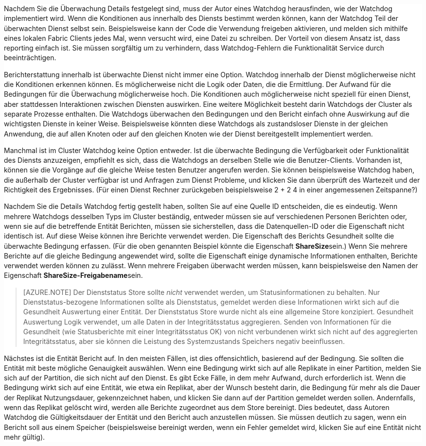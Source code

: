 Nachdem Sie die Überwachung Details festgelegt sind, muss der Autor eines Watchdog herausfinden, wie der Watchdog implementiert wird. Wenn die Konditionen aus innerhalb des Diensts bestimmt werden können, kann der Watchdog Teil der überwachten Dienst selbst sein. Beispielsweise kann der Code die Verwendung freigeben aktivieren, und melden sich mithilfe eines lokalen Fabric Clients jedes Mal, wenn versucht wird, eine Datei zu schreiben. Der Vorteil von diesem Ansatz ist, dass reporting einfach ist. Sie müssen sorgfältig um zu verhindern, dass Watchdog-Fehlern die Funktionalität Service durch beeinträchtigen.

Berichterstattung innerhalb ist überwachte Dienst nicht immer eine Option. Watchdog innerhalb der Dienst möglicherweise nicht die Konditionen erkennen können. Es möglicherweise nicht die Logik oder Daten, die die Ermittlung. Der Aufwand für die Bedingungen für die Überwachung möglicherweise hoch. Die Konditionen auch möglicherweise nicht speziell für einen Dienst, aber stattdessen Interaktionen zwischen Diensten auswirken. Eine weitere Möglichkeit besteht darin Watchdogs der Cluster als separate Prozesse enthalten. Die Watchdogs überwachen den Bedingungen und den Bericht einfach ohne Auswirkung auf die wichtigsten Dienste in keiner Weise. Beispielsweise könnten diese Watchdogs als zustandsloser Dienste in der gleichen Anwendung, die auf allen Knoten oder auf den gleichen Knoten wie der Dienst bereitgestellt implementiert werden.

Manchmal ist im Cluster Watchdog keine Option entweder. Ist die überwachte Bedingung die Verfügbarkeit oder Funktionalität des Diensts anzuzeigen, empfiehlt es sich, dass die Watchdogs an derselben Stelle wie die Benutzer-Clients. Vorhanden ist, können sie die Vorgänge auf die gleiche Weise testen Benutzer angerufen werden. Sie können beispielsweise Watchdog haben, die außerhalb der Cluster verfügbar ist und Anfragen zum Dienst Probleme, und klicken Sie dann überprüft des Wartezeit und der Richtigkeit des Ergebnisses. (Für einen Dienst Rechner zurückgeben beispielsweise 2 + 2 4 in einer angemessenen Zeitspanne?)

Nachdem Sie die Details Watchdog fertig gestellt haben, sollten Sie auf eine Quelle ID entscheiden, die es eindeutig. Wenn mehrere Watchdogs desselben Typs im Cluster beständig, entweder müssen sie auf verschiedenen Personen Berichten oder, wenn sie auf die betreffende Entität Berichten, müssen sie sicherstellen, dass die Datenquellen-ID oder die Eigenschaft nicht identisch ist. Auf diese Weise können ihre Berichte verwendet werden. Die Eigenschaft des Berichts Gesundheit sollte die überwachte Bedingung erfassen. (Für die oben genannten Beispiel könnte die Eigenschaft **ShareSize**sein.) Wenn Sie mehrere Berichte auf die gleiche Bedingung angewendet wird, sollte die Eigenschaft einige dynamische Informationen enthalten, Berichte verwendet werden können zu zulässt. Wenn mehrere Freigaben überwacht werden müssen, kann beispielsweise den Namen der Eigenschaft **ShareSize-Freigabename**sein.

> [AZURE.NOTE] Der Dienststatus Store sollte *nicht* verwendet werden, um Statusinformationen zu behalten. Nur Dienststatus-bezogene Informationen sollte als Dienststatus, gemeldet werden diese Informationen wirkt sich auf die Gesundheit Auswertung einer Entität. Der Dienststatus Store wurde nicht als eine allgemeine Store konzipiert. Gesundheit Auswertung Logik verwendet, um alle Daten in der Integritätsstatus aggregieren. Senden von Informationen für die Gesundheit (wie Statusberichte mit einer Integritätsstatus OK) von nicht verbundenen wirkt sich nicht auf des aggregierten Integritätsstatus, aber sie können die Leistung des Systemzustands Speichers negativ beeinflussen.

Nächstes ist die Entität Bericht auf. In den meisten Fällen, ist dies offensichtlich, basierend auf der Bedingung. Sie sollten die Entität mit beste mögliche Genauigkeit auswählen. Wenn eine Bedingung wirkt sich auf alle Replikate in einer Partition, melden Sie sich auf der Partition, die sich nicht auf den Dienst. Es gibt Ecke Fälle, in dem mehr Aufwand, durch erforderlich ist. Wenn die Bedingung wirkt sich auf eine Entität, wie etwa ein Replikat, aber der Wunsch besteht darin, die Bedingung für mehr als die Dauer der Replikat Nutzungsdauer, gekennzeichnet haben, und klicken Sie dann auf der Partition gemeldet werden sollen. Andernfalls, wenn das Replikat gelöscht wird, werden alle Berichte zugeordnet aus dem Store bereinigt. Dies bedeutet, dass Autoren Watchdog die Gültigkeitsdauer der Entität und den Bericht auch anzustellen müssen. Sie müssen deutlich zu sagen, wenn ein Bericht soll aus einem Speicher (beispielsweise bereinigt werden, wenn ein Fehler gemeldet wird, klicken Sie auf eine Entität nicht mehr gültig).
